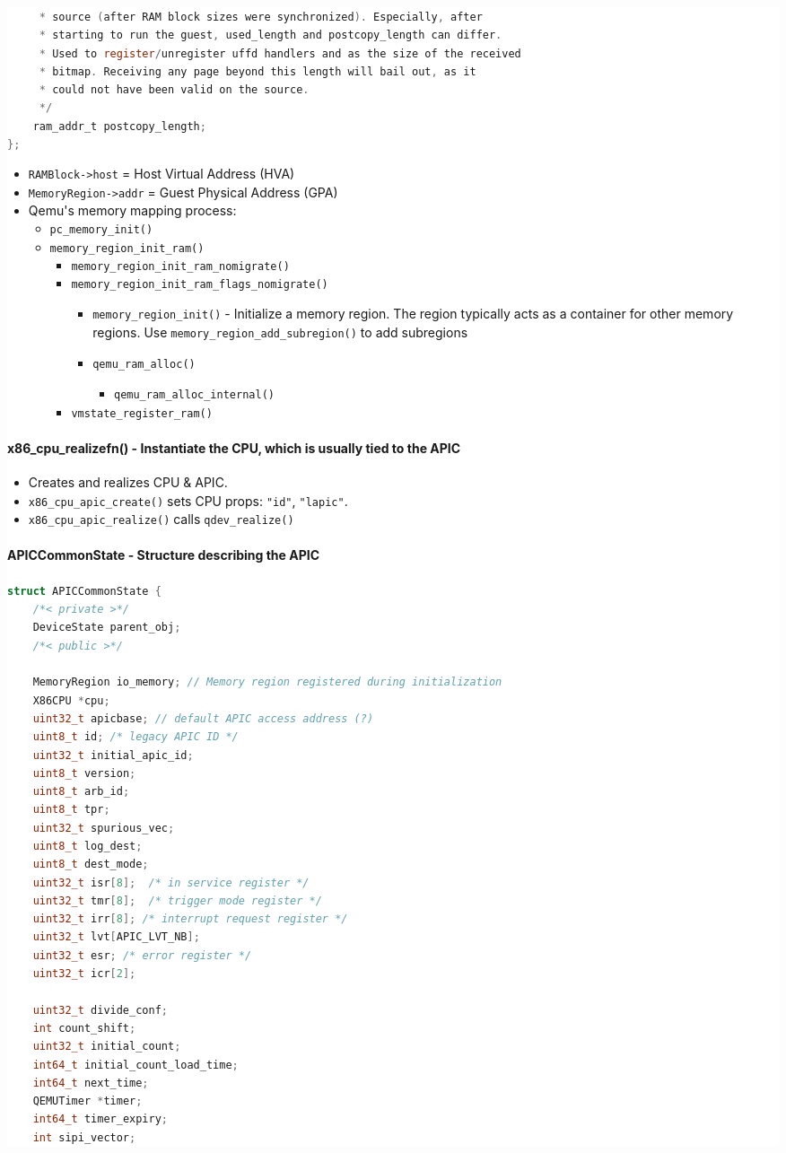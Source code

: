```c
     * source (after RAM block sizes were synchronized). Especially, after
     * starting to run the guest, used_length and postcopy_length can differ.
     * Used to register/unregister uffd handlers and as the size of the received
     * bitmap. Receiving any page beyond this length will bail out, as it
     * could not have been valid on the source.
     */
    ram_addr_t postcopy_length;
};
```

- `RAMBlock->host` = Host Virtual Address (HVA)
- `MemoryRegion->addr` = Guest Physical Address (GPA)
- Qemu's memory mapping process:
    - `pc_memory_init()`
    - `memory_region_init_ram()`
        - `memory_region_init_ram_nomigrate()`
        - `memory_region_init_ram_flags_nomigrate()`
            - `memory_region_init()` - Initialize a memory region. The region typically acts as a container for other memory regions. Use `memory_region_add_subregion()` to add subregions

            - `qemu_ram_alloc()`
                - `qemu_ram_alloc_internal()`
        - `vmstate_register_ram()`

#### x86_cpu_realizefn() - Instantiate the CPU, which is usually tied to the APIC

- Creates and realizes CPU & APIC.
- `x86_cpu_apic_create()` sets CPU props: `"id"`, `"lapic"`.
- `x86_cpu_apic_realize()` calls `qdev_realize()`

#### APICCommonState - Structure describing the APIC

```c
struct APICCommonState {
    /*< private >*/
    DeviceState parent_obj;
    /*< public >*/

    MemoryRegion io_memory; // Memory region registered during initialization
    X86CPU *cpu;
    uint32_t apicbase; // default APIC access address (?)
    uint8_t id; /* legacy APIC ID */
    uint32_t initial_apic_id;
    uint8_t version;
    uint8_t arb_id;
    uint8_t tpr;
    uint32_t spurious_vec;
    uint8_t log_dest;
    uint8_t dest_mode;
    uint32_t isr[8];  /* in service register */
    uint32_t tmr[8];  /* trigger mode register */
    uint32_t irr[8]; /* interrupt request register */
    uint32_t lvt[APIC_LVT_NB];
    uint32_t esr; /* error register */
    uint32_t icr[2];

    uint32_t divide_conf;
    int count_shift;
    uint32_t initial_count;
    int64_t initial_count_load_time;
    int64_t next_time;
    QEMUTimer *timer;
    int64_t timer_expiry;
    int sipi_vector;
```